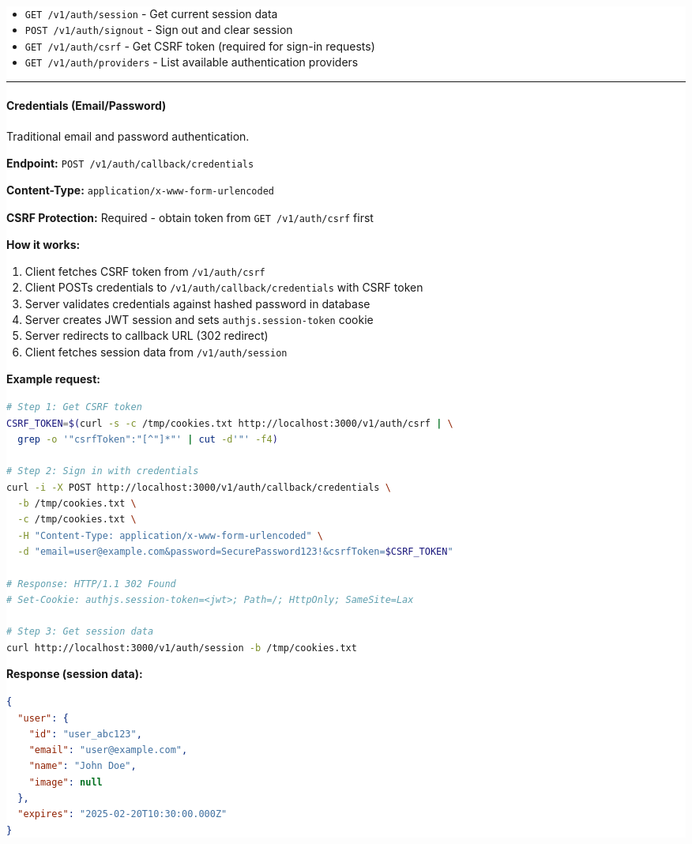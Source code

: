 - `GET /v1/auth/session` - Get current session data
- `POST /v1/auth/signout` - Sign out and clear session
- `GET /v1/auth/csrf` - Get CSRF token (required for sign-in requests)
- `GET /v1/auth/providers` - List available authentication providers

---

#### Credentials (Email/Password)

Traditional email and password authentication.

**Endpoint:** `POST /v1/auth/callback/credentials`

**Content-Type:** `application/x-www-form-urlencoded`

**CSRF Protection:** Required - obtain token from `GET /v1/auth/csrf` first

**How it works:**

1. Client fetches CSRF token from `/v1/auth/csrf`
2. Client POSTs credentials to `/v1/auth/callback/credentials` with CSRF token
3. Server validates credentials against hashed password in database
4. Server creates JWT session and sets `authjs.session-token` cookie
5. Server redirects to callback URL (302 redirect)
6. Client fetches session data from `/v1/auth/session`

**Example request:**

```bash
# Step 1: Get CSRF token
CSRF_TOKEN=$(curl -s -c /tmp/cookies.txt http://localhost:3000/v1/auth/csrf | \
  grep -o '"csrfToken":"[^"]*"' | cut -d'"' -f4)

# Step 2: Sign in with credentials
curl -i -X POST http://localhost:3000/v1/auth/callback/credentials \
  -b /tmp/cookies.txt \
  -c /tmp/cookies.txt \
  -H "Content-Type: application/x-www-form-urlencoded" \
  -d "email=user@example.com&password=SecurePassword123!&csrfToken=$CSRF_TOKEN"

# Response: HTTP/1.1 302 Found
# Set-Cookie: authjs.session-token=<jwt>; Path=/; HttpOnly; SameSite=Lax

# Step 3: Get session data
curl http://localhost:3000/v1/auth/session -b /tmp/cookies.txt
```

**Response (session data):**

```json
{
  "user": {
    "id": "user_abc123",
    "email": "user@example.com",
    "name": "John Doe",
    "image": null
  },
  "expires": "2025-02-20T10:30:00.000Z"
}
```
